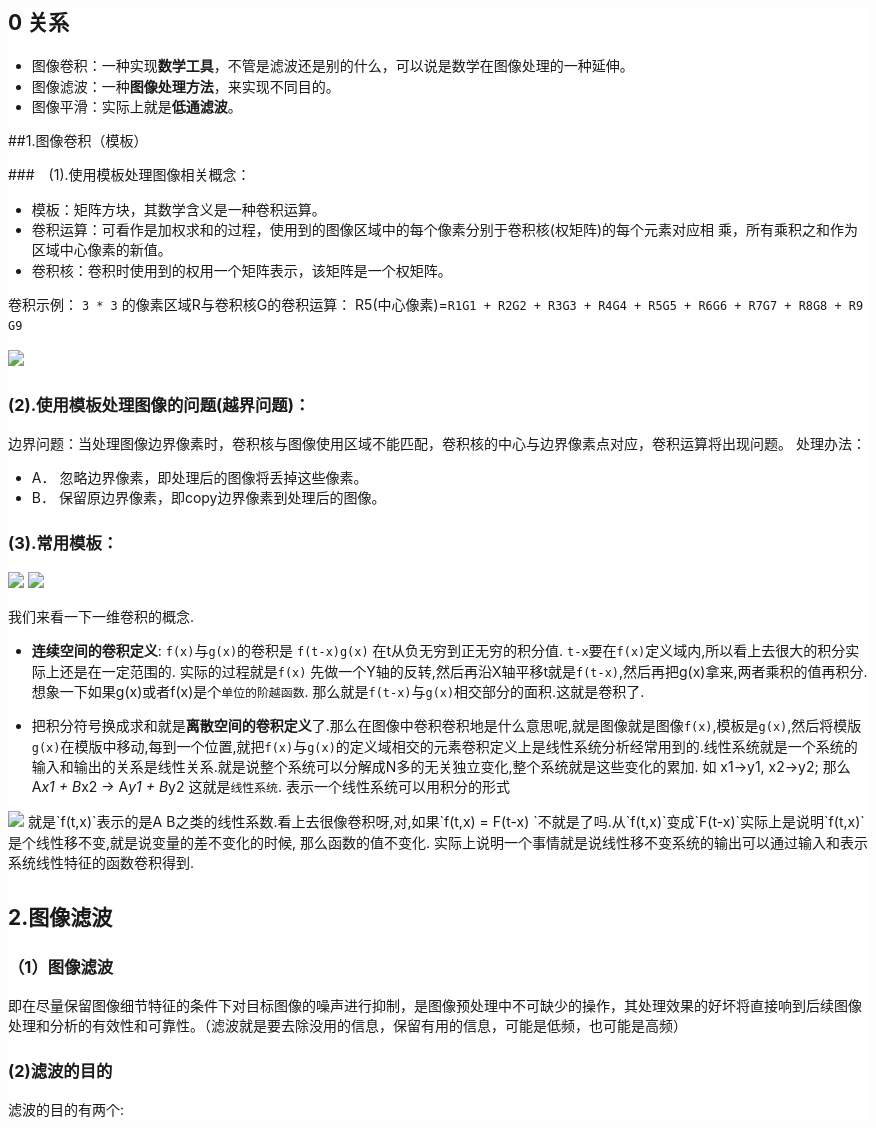 ## 0 关系

* 图像卷积：一种实现**数学工具**，不管是滤波还是别的什么，可以说是数学在图像处理的一种延伸。
* 图像滤波：一种**图像处理方法**，来实现不同目的。
* 图像平滑：实际上就是**低通滤波**。

##1.图像卷积（模板）

###　(1).使用模板处理图像相关概念：

* 模板：矩阵方块，其数学含义是一种卷积运算。
* 卷积运算：可看作是加权求和的过程，使用到的图像区域中的每个像素分别于卷积核(权矩阵)的每个元素对应相 乘，所有乘积之和作为区域中心像素的新值。
*  卷积核：卷积时使用到的权用一个矩阵表示，该矩阵是一个权矩阵。

卷积示例： `3 * 3` 的像素区域R与卷积核G的卷积运算：
  R5(中心像素)=`R1G1 + R2G2 + R3G3 + R4G4 + R5G5 + R6G6 + R7G7 + R8G8 + R9G9`

<image src="image/03-01.JPG"/>

### (2).使用模板处理图像的问题(越界问题)：

 边界问题：当处理图像边界像素时，卷积核与图像使用区域不能匹配，卷积核的中心与边界像素点对应，卷积运算将出现问题。 处理办法：

 * A． 忽略边界像素，即处理后的图像将丢掉这些像素。
 * B． 保留原边界像素，即copy边界像素到处理后的图像。

### (3).常用模板：

<image src="image/03-02.JPG"/>
<image src="image/03-03.JPG"/>

我们来看一下一维卷积的概念.

* **连续空间的卷积定义**:  `f(x)`与`g(x)`的卷积是 `f(t-x)g(x)` 在t从负无穷到正无穷的积分值. `t-x`要在`f(x)`定义域内,所以看上去很大的积分实际上还是在一定范围的. 实际的过程就是`f(x)` 先做一个Y轴的反转,然后再沿X轴平移t就是`f(t-x)`,然后再把g(x)拿来,两者乘积的值再积分.想象一下如果g(x)或者f(x)是个`单位的阶越函数`. 那么就是`f(t-x)`与`g(x)`相交部分的面积.这就是卷积了.

* 把积分符号换成求和就是**离散空间的卷积定义**了.那么在图像中卷积卷积地是什么意思呢,就是图像就是图像`f(x)`,模板是`g(x)`,然后将模版`g(x)`在模版中移动,每到一个位置,就把`f(x)`与`g(x)`的定义域相交的元素卷积定义上是线性系统分析经常用到的.线性系统就是一个系统的输入和输出的关系是线性关系.就是说整个系统可以分解成N多的无关独立变化,整个系统就是这些变化的累加. 如 x1->y1, x2->y2; 那么A*x1 + B*x2 -> A*y1 + B*y2 这就是`线性系统`. 表示一个线性系统可以用积分的形式 

<image src="image/03-04.gif"/>
就是`f(t,x)`表示的是A B之类的线性系数.看上去很像卷积呀,对,如果`f(t,x) = F(t-x) `不就是了吗.从`f(t,x)`变成`F(t-x)`实际上是说明`f(t,x)`是个线性移不变,就是说变量的差不变化的时候, 那么函数的值不变化. 实际上说明一个事情就是说线性移不变系统的输出可以通过输入和表示系统线性特征的函数卷积得到.

## 2.图像滤波
### （1）图像滤波
即在尽量保留图像细节特征的条件下对目标图像的噪声进行抑制，是图像预处理中不可缺少的操作，其处理效果的好坏将直接响到后续图像处理和分析的有效性和可靠性。（滤波就是要去除没用的信息，保留有用的信息，可能是低频，也可能是高频）

### (2)滤波的目的

滤波的目的有两个:
